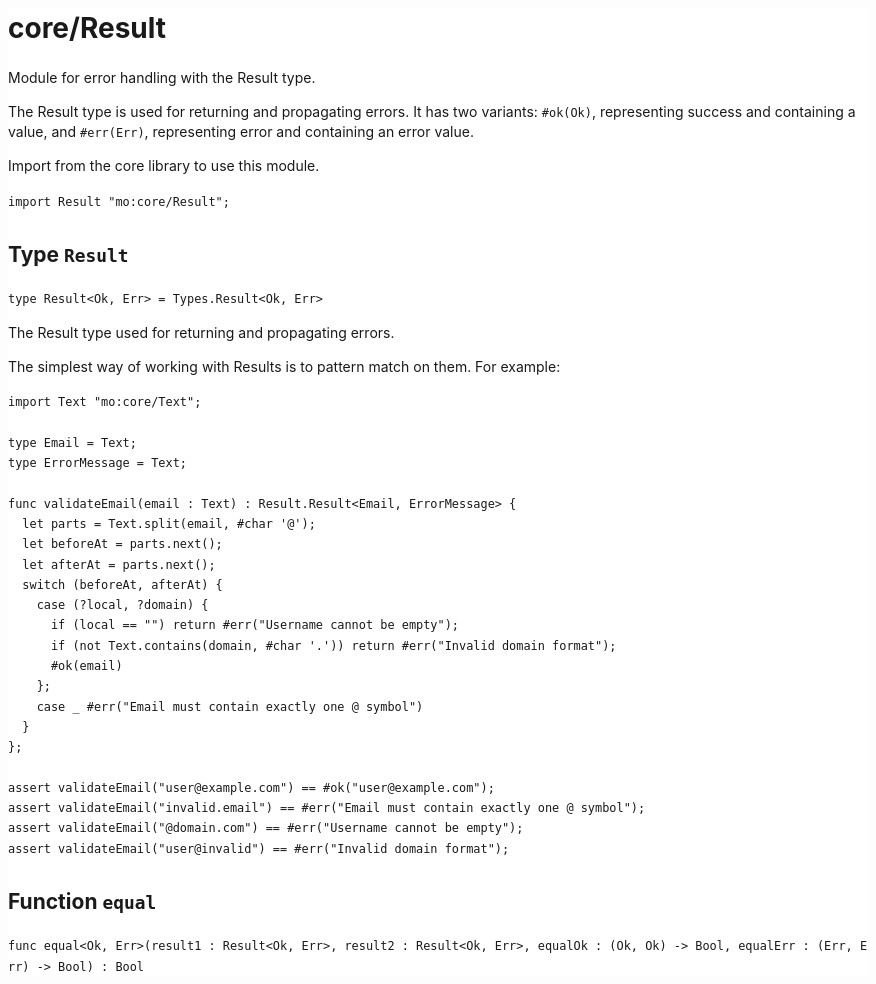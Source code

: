 # core/Result
Module for error handling with the Result type.

The Result type is used for returning and propagating errors. It has two variants:
`#ok(Ok)`, representing success and containing a value, and `#err(Err)`, representing
error and containing an error value.

Import from the core library to use this module.
```motoko name=import
import Result "mo:core/Result";
```

## Type `Result`
``` motoko no-repl
type Result<Ok, Err> = Types.Result<Ok, Err>
```

The Result type used for returning and propagating errors.

The simplest way of working with Results is to pattern match on them.
For example:
```motoko include=import
import Text "mo:core/Text";

type Email = Text;
type ErrorMessage = Text;

func validateEmail(email : Text) : Result.Result<Email, ErrorMessage> {
  let parts = Text.split(email, #char '@');
  let beforeAt = parts.next();
  let afterAt = parts.next();
  switch (beforeAt, afterAt) {
    case (?local, ?domain) {
      if (local == "") return #err("Username cannot be empty");
      if (not Text.contains(domain, #char '.')) return #err("Invalid domain format");
      #ok(email)
    };
    case _ #err("Email must contain exactly one @ symbol")
  }
};

assert validateEmail("user@example.com") == #ok("user@example.com");
assert validateEmail("invalid.email") == #err("Email must contain exactly one @ symbol");
assert validateEmail("@domain.com") == #err("Username cannot be empty");
assert validateEmail("user@invalid") == #err("Invalid domain format");
```

## Function `equal`
``` motoko no-repl
func equal<Ok, Err>(result1 : Result<Ok, Err>, result2 : Result<Ok, Err>, equalOk : (Ok, Ok) -> Bool, equalErr : (Err, Err) -> Bool) : Bool
```
